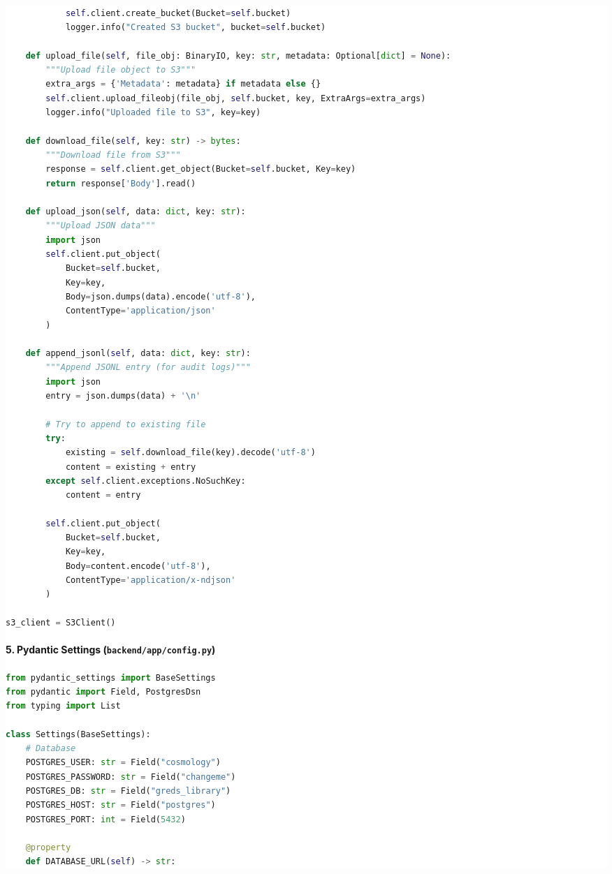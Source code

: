 ```python
            self.client.create_bucket(Bucket=self.bucket)
            logger.info("Created S3 bucket", bucket=self.bucket)
    
    def upload_file(self, file_obj: BinaryIO, key: str, metadata: Optional[dict] = None):
        """Upload file object to S3"""
        extra_args = {'Metadata': metadata} if metadata else {}
        self.client.upload_fileobj(file_obj, self.bucket, key, ExtraArgs=extra_args)
        logger.info("Uploaded file to S3", key=key)
    
    def download_file(self, key: str) -> bytes:
        """Download file from S3"""
        response = self.client.get_object(Bucket=self.bucket, Key=key)
        return response['Body'].read()
    
    def upload_json(self, data: dict, key: str):
        """Upload JSON data"""
        import json
        self.client.put_object(
            Bucket=self.bucket,
            Key=key,
            Body=json.dumps(data).encode('utf-8'),
            ContentType='application/json'
        )
    
    def append_jsonl(self, data: dict, key: str):
        """Append JSONL entry (for audit logs)"""
        import json
        entry = json.dumps(data) + '\n'
        
        # Try to append to existing file
        try:
            existing = self.download_file(key).decode('utf-8')
            content = existing + entry
        except self.client.exceptions.NoSuchKey:
            content = entry
        
        self.client.put_object(
            Bucket=self.bucket,
            Key=key,
            Body=content.encode('utf-8'),
            ContentType='application/x-ndjson'
        )

s3_client = S3Client()
```

#### 5. Pydantic Settings (`backend/app/config.py`)

```python
from pydantic_settings import BaseSettings
from pydantic import Field, PostgresDsn
from typing import List

class Settings(BaseSettings):
    # Database
    POSTGRES_USER: str = Field("cosmology")
    POSTGRES_PASSWORD: str = Field("changeme")
    POSTGRES_DB: str = Field("greds_library")
    POSTGRES_HOST: str = Field("postgres")
    POSTGRES_PORT: int = Field(5432)
    
    @property
    def DATABASE_URL(self) -> str:
```